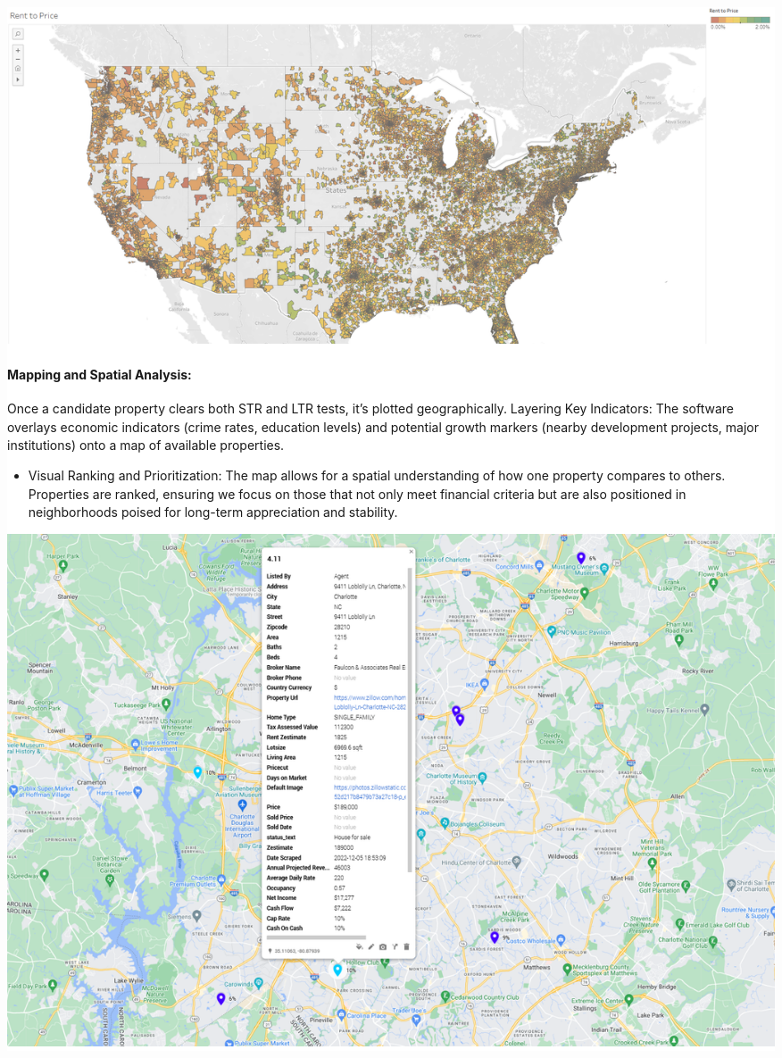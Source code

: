 ![Alt text](/assets/images/sfh/20.PNG)

#### Mapping and Spatial Analysis:
Once a candidate property clears both STR and LTR tests, it’s plotted geographically.
Layering Key Indicators: The software overlays economic indicators (crime rates, education levels) and potential growth markers (nearby development projects, major institutions) onto a map of available properties.
- Visual Ranking and Prioritization: The map allows for a spatial understanding of how one property compares to others. Properties are ranked, ensuring we focus on those that not only meet financial criteria but are also positioned in neighborhoods poised for long-term appreciation and stability.

![Alt text](/assets/images/sfh/10.PNG)
